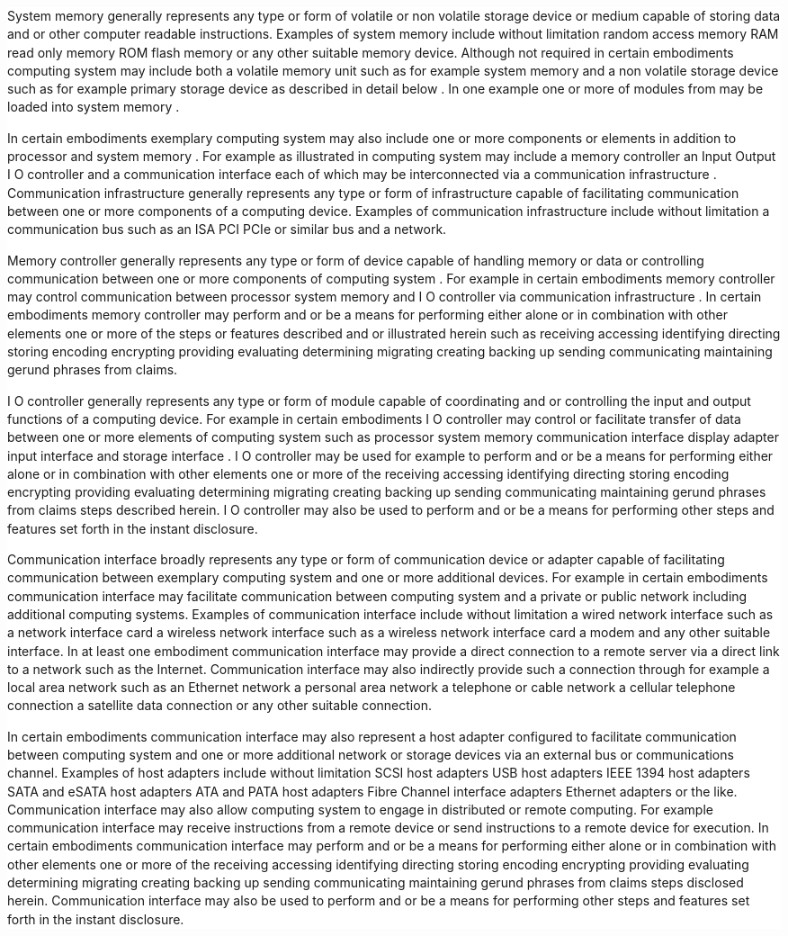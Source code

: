 System memory generally represents any type or form of volatile or non volatile storage device or medium capable of storing data and or other computer readable instructions. Examples of system memory include without limitation random access memory RAM read only memory ROM flash memory or any other suitable memory device. Although not required in certain embodiments computing system may include both a volatile memory unit such as for example system memory and a non volatile storage device such as for example primary storage device as described in detail below . In one example one or more of modules from may be loaded into system memory .

In certain embodiments exemplary computing system may also include one or more components or elements in addition to processor and system memory . For example as illustrated in computing system may include a memory controller an Input Output I O controller and a communication interface each of which may be interconnected via a communication infrastructure . Communication infrastructure generally represents any type or form of infrastructure capable of facilitating communication between one or more components of a computing device. Examples of communication infrastructure include without limitation a communication bus such as an ISA PCI PCIe or similar bus and a network.

Memory controller generally represents any type or form of device capable of handling memory or data or controlling communication between one or more components of computing system . For example in certain embodiments memory controller may control communication between processor system memory and I O controller via communication infrastructure . In certain embodiments memory controller may perform and or be a means for performing either alone or in combination with other elements one or more of the steps or features described and or illustrated herein such as receiving accessing identifying directing storing encoding encrypting providing evaluating determining migrating creating backing up sending communicating maintaining gerund phrases from claims.

I O controller generally represents any type or form of module capable of coordinating and or controlling the input and output functions of a computing device. For example in certain embodiments I O controller may control or facilitate transfer of data between one or more elements of computing system such as processor system memory communication interface display adapter input interface and storage interface . I O controller may be used for example to perform and or be a means for performing either alone or in combination with other elements one or more of the receiving accessing identifying directing storing encoding encrypting providing evaluating determining migrating creating backing up sending communicating maintaining gerund phrases from claims steps described herein. I O controller may also be used to perform and or be a means for performing other steps and features set forth in the instant disclosure.

Communication interface broadly represents any type or form of communication device or adapter capable of facilitating communication between exemplary computing system and one or more additional devices. For example in certain embodiments communication interface may facilitate communication between computing system and a private or public network including additional computing systems. Examples of communication interface include without limitation a wired network interface such as a network interface card a wireless network interface such as a wireless network interface card a modem and any other suitable interface. In at least one embodiment communication interface may provide a direct connection to a remote server via a direct link to a network such as the Internet. Communication interface may also indirectly provide such a connection through for example a local area network such as an Ethernet network a personal area network a telephone or cable network a cellular telephone connection a satellite data connection or any other suitable connection.

In certain embodiments communication interface may also represent a host adapter configured to facilitate communication between computing system and one or more additional network or storage devices via an external bus or communications channel. Examples of host adapters include without limitation SCSI host adapters USB host adapters IEEE 1394 host adapters SATA and eSATA host adapters ATA and PATA host adapters Fibre Channel interface adapters Ethernet adapters or the like. Communication interface may also allow computing system to engage in distributed or remote computing. For example communication interface may receive instructions from a remote device or send instructions to a remote device for execution. In certain embodiments communication interface may perform and or be a means for performing either alone or in combination with other elements one or more of the receiving accessing identifying directing storing encoding encrypting providing evaluating determining migrating creating backing up sending communicating maintaining gerund phrases from claims steps disclosed herein. Communication interface may also be used to perform and or be a means for performing other steps and features set forth in the instant disclosure.
